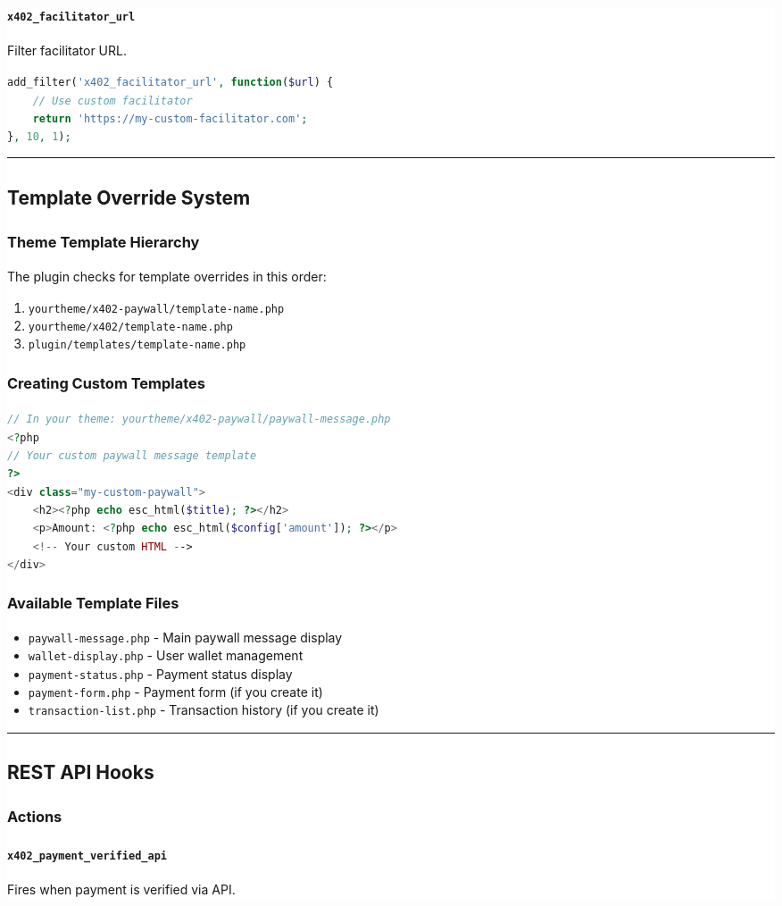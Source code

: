 #### `x402_facilitator_url`
Filter facilitator URL.

```php
add_filter('x402_facilitator_url', function($url) {
    // Use custom facilitator
    return 'https://my-custom-facilitator.com';
}, 10, 1);
```

---

## Template Override System

### Theme Template Hierarchy

The plugin checks for template overrides in this order:

1. `yourtheme/x402-paywall/template-name.php`
2. `yourtheme/x402/template-name.php`
3. `plugin/templates/template-name.php`

### Creating Custom Templates

```php
// In your theme: yourtheme/x402-paywall/paywall-message.php
<?php
// Your custom paywall message template
?>
<div class="my-custom-paywall">
    <h2><?php echo esc_html($title); ?></h2>
    <p>Amount: <?php echo esc_html($config['amount']); ?></p>
    <!-- Your custom HTML -->
</div>
```

### Available Template Files

- `paywall-message.php` - Main paywall message display
- `wallet-display.php` - User wallet management
- `payment-status.php` - Payment status display
- `payment-form.php` - Payment form (if you create it)
- `transaction-list.php` - Transaction history (if you create it)

---

## REST API Hooks

### Actions

#### `x402_payment_verified_api`
Fires when payment is verified via API.
